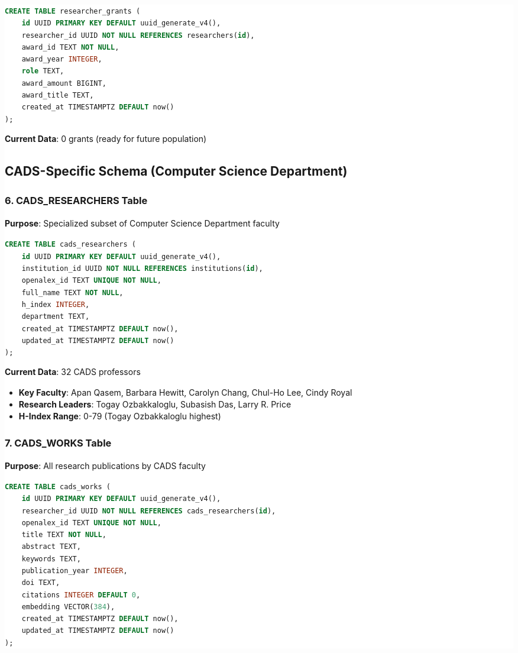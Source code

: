 ```sql
CREATE TABLE researcher_grants (
    id UUID PRIMARY KEY DEFAULT uuid_generate_v4(),
    researcher_id UUID NOT NULL REFERENCES researchers(id),
    award_id TEXT NOT NULL,
    award_year INTEGER,
    role TEXT,
    award_amount BIGINT,
    award_title TEXT,
    created_at TIMESTAMPTZ DEFAULT now()
);
```

**Current Data**: 0 grants (ready for future population)

## CADS-Specific Schema (Computer Science Department)

### 6. CADS_RESEARCHERS Table
**Purpose**: Specialized subset of Computer Science Department faculty

```sql
CREATE TABLE cads_researchers (
    id UUID PRIMARY KEY DEFAULT uuid_generate_v4(),
    institution_id UUID NOT NULL REFERENCES institutions(id),
    openalex_id TEXT UNIQUE NOT NULL,
    full_name TEXT NOT NULL,
    h_index INTEGER,
    department TEXT,
    created_at TIMESTAMPTZ DEFAULT now(),
    updated_at TIMESTAMPTZ DEFAULT now()
);
```

**Current Data**: 32 CADS professors
- **Key Faculty**: Apan Qasem, Barbara Hewitt, Carolyn Chang, Chul-Ho Lee, Cindy Royal
- **Research Leaders**: Togay Ozbakkaloglu, Subasish Das, Larry R. Price
- **H-Index Range**: 0-79 (Togay Ozbakkaloglu highest)

### 7. CADS_WORKS Table
**Purpose**: All research publications by CADS faculty

```sql
CREATE TABLE cads_works (
    id UUID PRIMARY KEY DEFAULT uuid_generate_v4(),
    researcher_id UUID NOT NULL REFERENCES cads_researchers(id),
    openalex_id TEXT UNIQUE NOT NULL,
    title TEXT NOT NULL,
    abstract TEXT,
    keywords TEXT,
    publication_year INTEGER,
    doi TEXT,
    citations INTEGER DEFAULT 0,
    embedding VECTOR(384),
    created_at TIMESTAMPTZ DEFAULT now(),
    updated_at TIMESTAMPTZ DEFAULT now()
);
```
